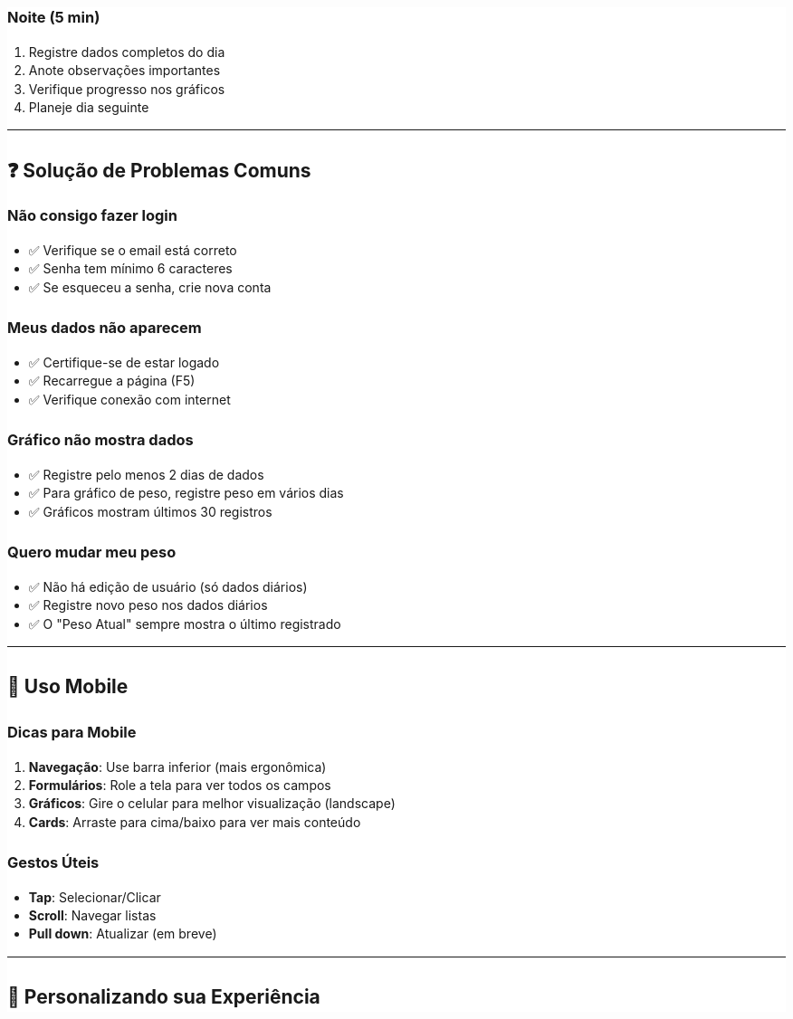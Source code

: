 ### Noite (5 min)
1. Registre dados completos do dia
2. Anote observações importantes
3. Verifique progresso nos gráficos
4. Planeje dia seguinte

---

## ❓ Solução de Problemas Comuns

### Não consigo fazer login
- ✅ Verifique se o email está correto
- ✅ Senha tem mínimo 6 caracteres
- ✅ Se esqueceu a senha, crie nova conta

### Meus dados não aparecem
- ✅ Certifique-se de estar logado
- ✅ Recarregue a página (F5)
- ✅ Verifique conexão com internet

### Gráfico não mostra dados
- ✅ Registre pelo menos 2 dias de dados
- ✅ Para gráfico de peso, registre peso em vários dias
- ✅ Gráficos mostram últimos 30 registros

### Quero mudar meu peso
- ✅ Não há edição de usuário (só dados diários)
- ✅ Registre novo peso nos dados diários
- ✅ O "Peso Atual" sempre mostra o último registrado

---

## 📱 Uso Mobile

### Dicas para Mobile

1. **Navegação**: Use barra inferior (mais ergonômica)
2. **Formulários**: Role a tela para ver todos os campos
3. **Gráficos**: Gire o celular para melhor visualização (landscape)
4. **Cards**: Arraste para cima/baixo para ver mais conteúdo

### Gestos Úteis

- **Tap**: Selecionar/Clicar
- **Scroll**: Navegar listas
- **Pull down**: Atualizar (em breve)

---

## 🎨 Personalizando sua Experiência
